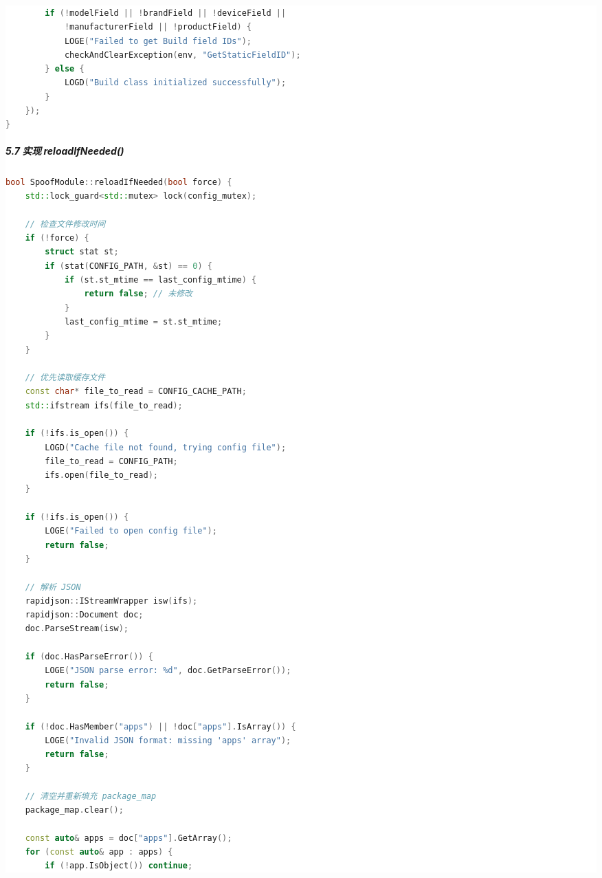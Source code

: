 ```cpp
        if (!modelField || !brandField || !deviceField || 
            !manufacturerField || !productField) {
            LOGE("Failed to get Build field IDs");
            checkAndClearException(env, "GetStaticFieldID");
        } else {
            LOGD("Build class initialized successfully");
        }
    });
}
```

##### 5.7 实现 reloadIfNeeded()
```cpp
bool SpoofModule::reloadIfNeeded(bool force) {
    std::lock_guard<std::mutex> lock(config_mutex);
    
    // 检查文件修改时间
    if (!force) {
        struct stat st;
        if (stat(CONFIG_PATH, &st) == 0) {
            if (st.st_mtime == last_config_mtime) {
                return false; // 未修改
            }
            last_config_mtime = st.st_mtime;
        }
    }
    
    // 优先读取缓存文件
    const char* file_to_read = CONFIG_CACHE_PATH;
    std::ifstream ifs(file_to_read);
    
    if (!ifs.is_open()) {
        LOGD("Cache file not found, trying config file");
        file_to_read = CONFIG_PATH;
        ifs.open(file_to_read);
    }
    
    if (!ifs.is_open()) {
        LOGE("Failed to open config file");
        return false;
    }
    
    // 解析 JSON
    rapidjson::IStreamWrapper isw(ifs);
    rapidjson::Document doc;
    doc.ParseStream(isw);
    
    if (doc.HasParseError()) {
        LOGE("JSON parse error: %d", doc.GetParseError());
        return false;
    }
    
    if (!doc.HasMember("apps") || !doc["apps"].IsArray()) {
        LOGE("Invalid JSON format: missing 'apps' array");
        return false;
    }
    
    // 清空并重新填充 package_map
    package_map.clear();
    
    const auto& apps = doc["apps"].GetArray();
    for (const auto& app : apps) {
        if (!app.IsObject()) continue;
```